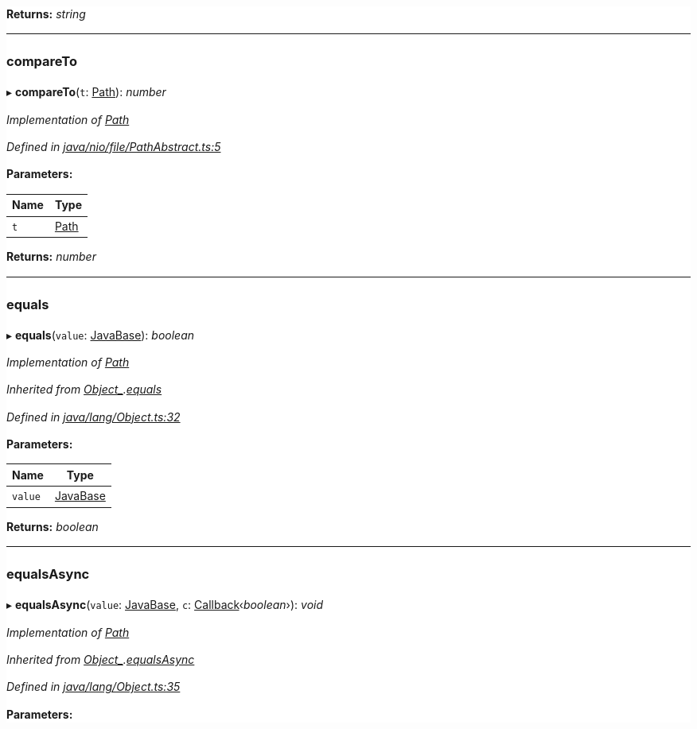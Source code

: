 **Returns:** *string*

___

###  compareTo

▸ **compareTo**(`t`: [Path](../interfaces/_java_nio_file_path_.path.md)): *number*

*Implementation of [Path](../interfaces/_java_nio_file_path_.path.md)*

*Defined in [java/nio/file/PathAbstract.ts:5](https://github.com/cancerberoSgx/node-lucene/blob/7855316/node-java-rt/src/java/nio/file/PathAbstract.ts#L5)*

**Parameters:**

Name | Type |
------ | ------ |
`t` | [Path](../interfaces/_java_nio_file_path_.path.md) |

**Returns:** *number*

___

###  equals

▸ **equals**(`value`: [JavaBase](_java_javabase_.javabase.md)): *boolean*

*Implementation of [Path](../interfaces/_java_nio_file_path_.path.md)*

*Inherited from [Object_](_java_lang_object_.object_.md).[equals](_java_lang_object_.object_.md#equals)*

*Defined in [java/lang/Object.ts:32](https://github.com/cancerberoSgx/node-lucene/blob/7855316/node-java-rt/src/java/lang/Object.ts#L32)*

**Parameters:**

Name | Type |
------ | ------ |
`value` | [JavaBase](_java_javabase_.javabase.md) |

**Returns:** *boolean*

___

###  equalsAsync

▸ **equalsAsync**(`value`: [JavaBase](_java_javabase_.javabase.md), `c`: [Callback](../modules/_java_types_.md#callback)‹*boolean*›): *void*

*Implementation of [Path](../interfaces/_java_nio_file_path_.path.md)*

*Inherited from [Object_](_java_lang_object_.object_.md).[equalsAsync](_java_lang_object_.object_.md#equalsasync)*

*Defined in [java/lang/Object.ts:35](https://github.com/cancerberoSgx/node-lucene/blob/7855316/node-java-rt/src/java/lang/Object.ts#L35)*

**Parameters:**
